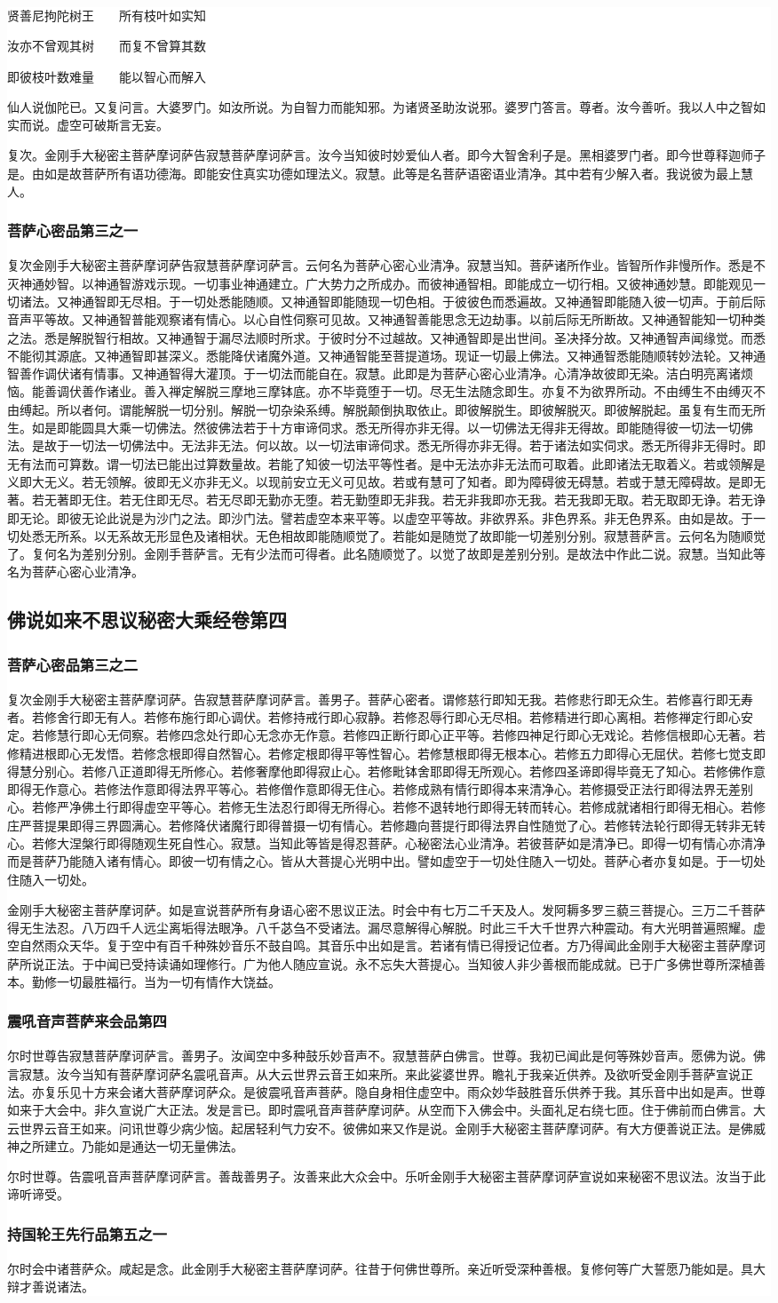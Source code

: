 贤善尼拘陀树王　　所有枝叶如实知  

汝亦不曾观其树　　而复不曾算其数  

即彼枝叶数难量　　能以智心而解入  

仙人说伽陀已。又复问言。大婆罗门。如汝所说。为自智力而能知邪。为诸贤圣助汝说邪。婆罗门答言。尊者。汝今善听。我以人中之智如实而说。虚空可破斯言无妄。  

复次。金刚手大秘密主菩萨摩诃萨告寂慧菩萨摩诃萨言。汝今当知彼时妙爱仙人者。即今大智舍利子是。黑相婆罗门者。即今世尊释迦师子是。由如是故菩萨所有语功德海。即能安住真实功德如理法义。寂慧。此等是名菩萨语密语业清净。其中若有少解入者。我说彼为最上慧人。  

### 菩萨心密品第三之一

复次金刚手大秘密主菩萨摩诃萨告寂慧菩萨摩诃萨言。云何名为菩萨心密心业清净。寂慧当知。菩萨诸所作业。皆智所作非慢所作。悉是不灭神通妙智。以神通智游戏示现。一切事业神通建立。广大势力之所成办。而彼神通智相。即能成立一切行相。又彼神通妙慧。即能观见一切诸法。又神通智即无尽相。于一切处悉能随顺。又神通智即能随现一切色相。于彼彼色而悉遍故。又神通智即能随入彼一切声。于前后际音声平等故。又神通智普能观察诸有情心。以心自性伺察可见故。又神通智善能思念无边劫事。以前后际无所断故。又神通智能知一切种类之法。悉是解脱智行相故。又神通智于漏尽法顺时所求。于彼时分不过越故。又神通智即是出世间。圣决择分故。又神通智声闻缘觉。而悉不能彻其源底。又神通智即甚深义。悉能降伏诸魔外道。又神通智能至菩提道场。现证一切最上佛法。又神通智悉能随顺转妙法轮。又神通智善作调伏诸有情事。又神通智得大灌顶。于一切法而能自在。寂慧。此即是为菩萨心密心业清净。心清净故彼即无染。洁白明亮离诸烦恼。能善调伏善作诸业。善入禅定解脱三摩地三摩钵底。亦不毕竟堕于一切。尽无生法随念即生。亦复不为欲界所动。不由缚生不由缚灭不由缚起。所以者何。谓能解脱一切分别。解脱一切杂染系缚。解脱颠倒执取依止。即彼解脱生。即彼解脱灭。即彼解脱起。虽复有生而无所生。如是即能圆具大乘一切佛法。然彼佛法若于十方审谛伺求。悉无所得亦非无得。以一切佛法无得非无得故。即能随得彼一切法一切佛法。是故于一切法一切佛法中。无法非无法。何以故。以一切法审谛伺求。悉无所得亦非无得。若于诸法如实伺求。悉无所得非无得时。即无有法而可算数。谓一切法已能出过算数量故。若能了知彼一切法平等性者。是中无法亦非无法而可取着。此即诸法无取着义。若或领解是义即大无义。若无领解。彼即无义亦非无义。以现前安立无义可见故。若或有慧可了知者。即为障碍彼无碍慧。若或于慧无障碍故。是即无著。若无著即无住。若无住即无尽。若无尽即无勤亦无堕。若无勤堕即无非我。若无非我即亦无我。若无我即无取。若无取即无诤。若无诤即无论。即彼无论此说是为沙门之法。即沙门法。譬若虚空本来平等。以虚空平等故。非欲界系。非色界系。非无色界系。由如是故。于一切处悉无所系。以无系故无形显色及诸相状。无色相故即能随顺觉了。若能如是随觉了故即能一切差别分别。寂慧菩萨言。云何名为随顺觉了。复何名为差别分别。金刚手菩萨言。无有少法而可得者。此名随顺觉了。以觉了故即是差别分别。是故法中作此二说。寂慧。当知此等名为菩萨心密心业清净。  

## 佛说如来不思议秘密大乘经卷第四  

### 菩萨心密品第三之二

复次金刚手大秘密主菩萨摩诃萨。告寂慧菩萨摩诃萨言。善男子。菩萨心密者。谓修慈行即知无我。若修悲行即无众生。若修喜行即无寿者。若修舍行即无有人。若修布施行即心调伏。若修持戒行即心寂静。若修忍辱行即心无尽相。若修精进行即心离相。若修禅定行即心安定。若修慧行即心无伺察。若修四念处行即心无念亦无作意。若修四正断行即心正平等。若修四神足行即心无戏论。若修信根即心无著。若修精进根即心无发悟。若修念根即得自然智心。若修定根即得平等性智心。若修慧根即得无根本心。若修五力即得心无屈伏。若修七觉支即得慧分别心。若修八正道即得无所修心。若修奢摩他即得寂止心。若修毗钵舍耶即得无所观心。若修四圣谛即得毕竟无了知心。若修佛作意即得无作意心。若修法作意即得法界平等心。若修僧作意即得无住心。若修成熟有情行即得本来清净心。若修摄受正法行即得法界无差别心。若修严净佛土行即得虚空平等心。若修无生法忍行即得无所得心。若修不退转地行即得无转而转心。若修成就诸相行即得无相心。若修庄严菩提果即得三界圆满心。若修降伏诸魔行即得普摄一切有情心。若修趣向菩提行即得法界自性随觉了心。若修转法轮行即得无转非无转心。若修大涅槃行即得随观生死自性心。寂慧。当知此等皆是得忍菩萨。心秘密法心业清净。若彼菩萨如是清净已。即得一切有情心亦清净而是菩萨乃能随入诸有情心。即彼一切有情之心。皆从大菩提心光明中出。譬如虚空于一切处住随入一切处。菩萨心者亦复如是。于一切处住随入一切处。  

金刚手大秘密主菩萨摩诃萨。如是宣说菩萨所有身语心密不思议正法。时会中有七万二千天及人。发阿耨多罗三藐三菩提心。三万二千菩萨得无生法忍。八万四千人远尘离垢得法眼净。八千苾刍不受诸法。漏尽意解得心解脱。时此三千大千世界六种震动。有大光明普遍照耀。虚空自然雨众天华。复于空中有百千种殊妙音乐不鼓自鸣。其音乐中出如是言。若诸有情已得授记位者。方乃得闻此金刚手大秘密主菩萨摩诃萨所说正法。于中闻已受持读诵如理修行。广为他人随应宣说。永不忘失大菩提心。当知彼人非少善根而能成就。已于广多佛世尊所深植善本。勤修一切最胜福行。当为一切有情作大饶益。  

### 震吼音声菩萨来会品第四

尔时世尊告寂慧菩萨摩诃萨言。善男子。汝闻空中多种鼓乐妙音声不。寂慧菩萨白佛言。世尊。我初已闻此是何等殊妙音声。愿佛为说。佛言寂慧。汝今当知有菩萨摩诃萨名震吼音声。从大云世界云音王如来所。来此娑婆世界。瞻礼于我亲近供养。及欲听受金刚手菩萨宣说正法。亦复乐见十方来会诸大菩萨摩诃萨众。是彼震吼音声菩萨。隐自身相住虚空中。雨众妙华鼓胜音乐供养于我。其乐音中出如是声。世尊如来于大会中。非久宣说广大正法。发是言已。即时震吼音声菩萨摩诃萨。从空而下入佛会中。头面礼足右绕七匝。住于佛前而白佛言。大云世界云音王如来。问讯世尊少病少恼。起居轻利气力安不。彼佛如来又作是说。金刚手大秘密主菩萨摩诃萨。有大方便善说正法。是佛威神之所建立。乃能如是通达一切无量佛法。  

尔时世尊。告震吼音声菩萨摩诃萨言。善哉善男子。汝善来此大众会中。乐听金刚手大秘密主菩萨摩诃萨宣说如来秘密不思议法。汝当于此谛听谛受。  

### 持国轮王先行品第五之一

尔时会中诸菩萨众。咸起是念。此金刚手大秘密主菩萨摩诃萨。往昔于何佛世尊所。亲近听受深种善根。复修何等广大誓愿乃能如是。具大辩才善说诸法。  
